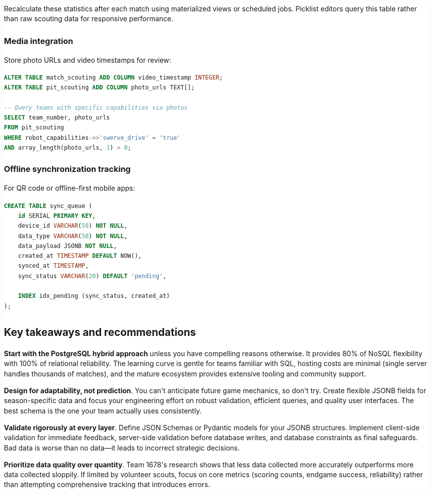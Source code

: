 Recalculate these statistics after each match using materialized views or scheduled jobs. Picklist editors query this table rather than raw scouting data for responsive performance.

### Media integration

Store photo URLs and video timestamps for review:

```sql
ALTER TABLE match_scouting ADD COLUMN video_timestamp INTEGER;
ALTER TABLE pit_scouting ADD COLUMN photo_urls TEXT[];

-- Query teams with specific capabilities via photos
SELECT team_number, photo_urls 
FROM pit_scouting 
WHERE robot_capabilities->>'swerve_drive' = 'true'
AND array_length(photo_urls, 1) > 0;
```

### Offline synchronization tracking

For QR code or offline-first mobile apps:

```sql
CREATE TABLE sync_queue (
    id SERIAL PRIMARY KEY,
    device_id VARCHAR(50) NOT NULL,
    data_type VARCHAR(50) NOT NULL,
    data_payload JSONB NOT NULL,
    created_at TIMESTAMP DEFAULT NOW(),
    synced_at TIMESTAMP,
    sync_status VARCHAR(20) DEFAULT 'pending',
    
    INDEX idx_pending (sync_status, created_at)
);
```

## Key takeaways and recommendations

**Start with the PostgreSQL hybrid approach** unless you have compelling reasons otherwise. It provides 80% of NoSQL flexibility with 100% of relational reliability. The learning curve is gentle for teams familiar with SQL, hosting costs are minimal (single server handles thousands of matches), and the mature ecosystem provides extensive tooling and community support.

**Design for adaptability, not prediction**. You can't anticipate future game mechanics, so don't try. Create flexible JSONB fields for season-specific data and focus your engineering effort on robust validation, efficient queries, and quality user interfaces. The best schema is the one your team actually uses consistently.

**Validate rigorously at every layer**. Define JSON Schemas or Pydantic models for your JSONB structures. Implement client-side validation for immediate feedback, server-side validation before database writes, and database constraints as final safeguards. Bad data is worse than no data—it leads to incorrect strategic decisions.

**Prioritize data quality over quantity**. Team 1678's research shows that less data collected more accurately outperforms more data collected sloppily. If limited by volunteer scouts, focus on core metrics (scoring counts, endgame success, reliability) rather than attempting comprehensive tracking that introduces errors.
